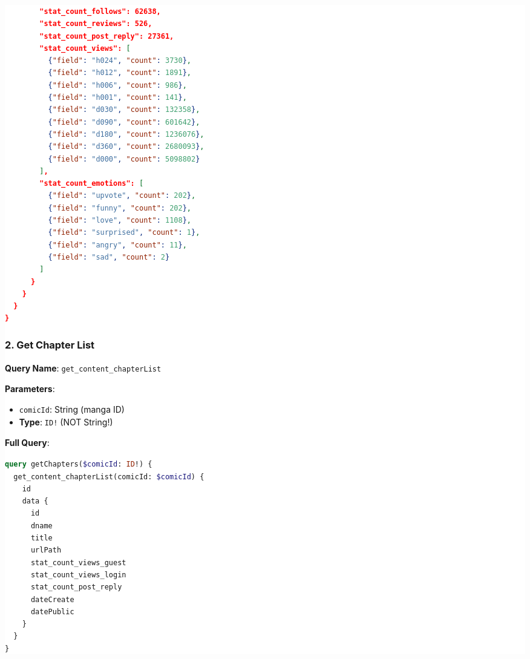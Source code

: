 ```json
        "stat_count_follows": 62638,
        "stat_count_reviews": 526,
        "stat_count_post_reply": 27361,
        "stat_count_views": [
          {"field": "h024", "count": 3730},
          {"field": "h012", "count": 1891},
          {"field": "h006", "count": 986},
          {"field": "h001", "count": 141},
          {"field": "d030", "count": 132358},
          {"field": "d090", "count": 601642},
          {"field": "d180", "count": 1236076},
          {"field": "d360", "count": 2680093},
          {"field": "d000", "count": 5098802}
        ],
        "stat_count_emotions": [
          {"field": "upvote", "count": 202},
          {"field": "funny", "count": 202},
          {"field": "love", "count": 1108},
          {"field": "surprised", "count": 1},
          {"field": "angry", "count": 11},
          {"field": "sad", "count": 2}
        ]
      }
    }
  }
}
```

### 2. Get Chapter List

**Query Name**: `get_content_chapterList`

**Parameters**:
- `comicId`: String (manga ID)
- **Type**: `ID!` (NOT String!)

**Full Query**:
```graphql
query getChapters($comicId: ID!) {
  get_content_chapterList(comicId: $comicId) {
    id
    data {
      id
      dname
      title
      urlPath
      stat_count_views_guest
      stat_count_views_login
      stat_count_post_reply
      dateCreate
      datePublic
    }
  }
}
```
